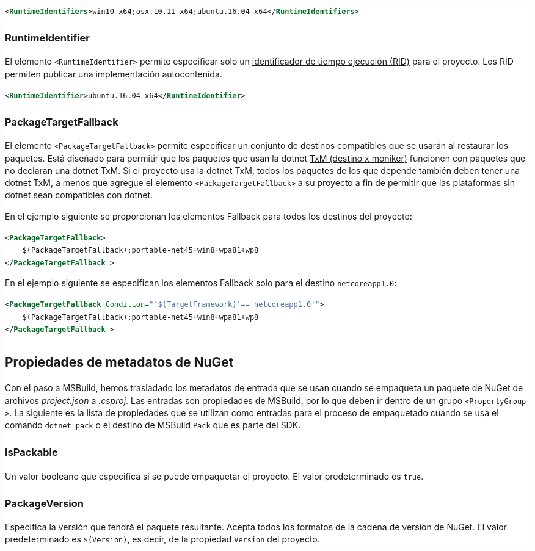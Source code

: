 ```xml
<RuntimeIdentifiers>win10-x64;osx.10.11-x64;ubuntu.16.04-x64</RuntimeIdentifiers>
```

### <a name="runtimeidentifier"></a>RuntimeIdentifier
El elemento `<RuntimeIdentifier>` permite especificar solo un [identificador de tiempo ejecución (RID)](../rid-catalog.md) para el proyecto. Los RID permiten publicar una implementación autocontenida. 

```xml
<RuntimeIdentifier>ubuntu.16.04-x64</RuntimeIdentifier>
```

### <a name="packagetargetfallback"></a>PackageTargetFallback 
El elemento `<PackageTargetFallback>` permite especificar un conjunto de destinos compatibles que se usarán al restaurar los paquetes. Está diseñado para permitir que los paquetes que usan la dotnet [TxM (destino x moniker)](/nuget/schema/target-frameworks) funcionen con paquetes que no declaran una dotnet TxM. Si el proyecto usa la dotnet TxM, todos los paquetes de los que depende también deben tener una dotnet TxM, a menos que agregue el elemento `<PackageTargetFallback>` a su proyecto a fin de permitir que las plataformas sin dotnet sean compatibles con dotnet. 

En el ejemplo siguiente se proporcionan los elementos Fallback para todos los destinos del proyecto: 

```xml
<PackageTargetFallback>
    $(PackageTargetFallback);portable-net45+win8+wpa81+wp8
</PackageTargetFallback >
```

En el ejemplo siguiente se especifican los elementos Fallback solo para el destino `netcoreapp1.0`:

```xml
<PackageTargetFallback Condition="'$(TargetFramework)'=='netcoreapp1.0'">
    $(PackageTargetFallback);portable-net45+win8+wpa81+wp8
</PackageTargetFallback >
```

## <a name="nuget-metadata-properties"></a>Propiedades de metadatos de NuGet
Con el paso a MSBuild, hemos trasladado los metadatos de entrada que se usan cuando se empaqueta un paquete de NuGet de archivos *project.json* a *.csproj*. Las entradas son propiedades de MSBuild, por lo que deben ir dentro de un grupo `<PropertyGroup>`. La siguiente es la lista de propiedades que se utilizan como entradas para el proceso de empaquetado cuando se usa el comando `dotnet pack` o el destino de MSBuild `Pack` que es parte del SDK. 

### <a name="ispackable"></a>IsPackable
Un valor booleano que especifica si se puede empaquetar el proyecto. El valor predeterminado es `true`. 

### <a name="packageversion"></a>PackageVersion
Especifica la versión que tendrá el paquete resultante. Acepta todos los formatos de la cadena de versión de NuGet. El valor predeterminado es `$(Version)`, es decir, de la propiedad `Version` del proyecto. 
